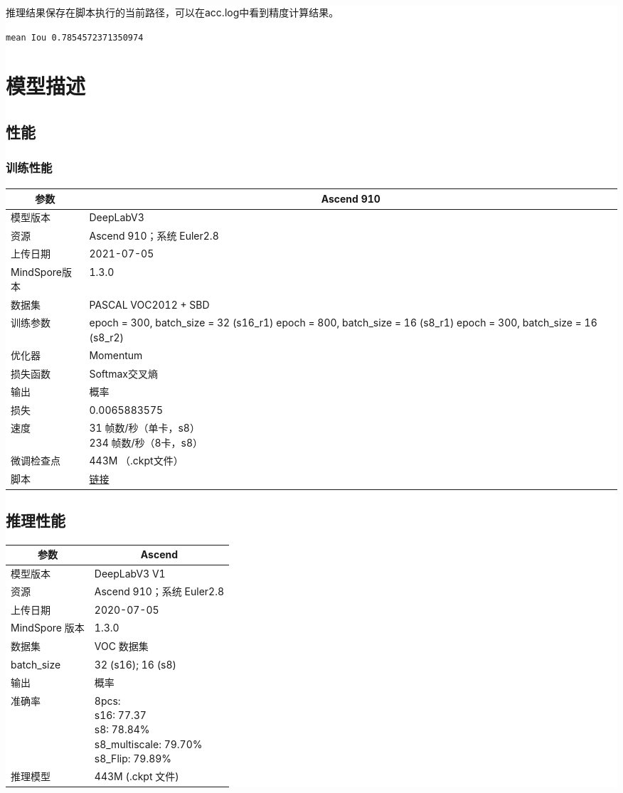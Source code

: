 推理结果保存在脚本执行的当前路径，可以在acc.log中看到精度计算结果。

```bash
mean Iou 0.7854572371350974
```

# 模型描述

## 性能

### 训练性能

| 参数 | Ascend 910
| -------------------------- | -------------------------------------- |
| 模型版本 | DeepLabV3
| 资源 | Ascend 910；系统 Euler2.8 |
| 上传日期 | 2021-07-05 |
| MindSpore版本 | 1.3.0 |
| 数据集 | PASCAL VOC2012 + SBD |
| 训练参数 | epoch = 300, batch_size = 32 (s16_r1)  epoch = 800, batch_size = 16 (s8_r1)  epoch = 300, batch_size = 16 (s8_r2) |
| 优化器 | Momentum |
| 损失函数 | Softmax交叉熵 |
| 输出 | 概率 |
| 损失 | 0.0065883575 |
| 速度 | 31 帧数/秒（单卡，s8）<br> 234 帧数/秒（8卡，s8） |  
| 微调检查点 | 443M （.ckpt文件） |
| 脚本 | [链接](https://gitee.com/mindspore/mindspore/tree/master/model_zoo/official/cv/deeplabv3) |

## 推理性能

| 参数          | Ascend                      |
| ------------------- | --------------------------- |
| 模型版本             | DeepLabV3 V1                |
| 资源                 | Ascend 910；系统 Euler2.8                  |
| 上传日期       | 2020-07-05 |
| MindSpore 版本   | 1.3.0                 |
| 数据集             | VOC 数据集    |
| batch_size          | 32 (s16); 16 (s8)                         |
| 输出             | 概率                 |
| 准确率            | 8pcs: <br> s16: 77.37 <br>  s8: 78.84% <br>  s8_multiscale: 79.70% <br> s8_Flip: 79.89%  |
| 推理模型 | 443M (.ckpt 文件)         |
